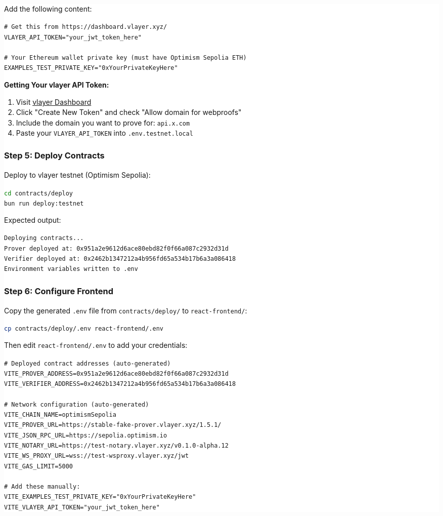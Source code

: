 Add the following content:

```env
# Get this from https://dashboard.vlayer.xyz/
VLAYER_API_TOKEN="your_jwt_token_here"

# Your Ethereum wallet private key (must have Optimism Sepolia ETH)
EXAMPLES_TEST_PRIVATE_KEY="0xYourPrivateKeyHere"
```

**Getting Your vlayer API Token:**
1. Visit [vlayer Dashboard](https://dashboard.vlayer.xyz/)
2. Click "Create New Token" and check "Allow domain for webproofs"
3. Include the domain you want to prove for: `api.x.com`
4. Paste your `VLAYER_API_TOKEN` into `.env.testnet.local`

### Step 5: Deploy Contracts

Deploy to vlayer testnet (Optimism Sepolia):

```bash
cd contracts/deploy
bun run deploy:testnet
```

Expected output:
```
Deploying contracts...
Prover deployed at: 0x951a2e9612d6ace80ebd82f0f66a087c2932d31d
Verifier deployed at: 0x2462b1347212a4b956fd65a534b17b6a3a086418
Environment variables written to .env
```

### Step 6: Configure Frontend

Copy the generated `.env` file from `contracts/deploy/` to `react-frontend/`:

```bash
cp contracts/deploy/.env react-frontend/.env
```

Then edit `react-frontend/.env` to add your credentials:

```env
# Deployed contract addresses (auto-generated)
VITE_PROVER_ADDRESS=0x951a2e9612d6ace80ebd82f0f66a087c2932d31d
VITE_VERIFIER_ADDRESS=0x2462b1347212a4b956fd65a534b17b6a3a086418

# Network configuration (auto-generated)
VITE_CHAIN_NAME=optimismSepolia
VITE_PROVER_URL=https://stable-fake-prover.vlayer.xyz/1.5.1/
VITE_JSON_RPC_URL=https://sepolia.optimism.io
VITE_NOTARY_URL=https://test-notary.vlayer.xyz/v0.1.0-alpha.12
VITE_WS_PROXY_URL=wss://test-wsproxy.vlayer.xyz/jwt
VITE_GAS_LIMIT=5000

# Add these manually:
VITE_EXAMPLES_TEST_PRIVATE_KEY="0xYourPrivateKeyHere"
VITE_VLAYER_API_TOKEN="your_jwt_token_here"
```
